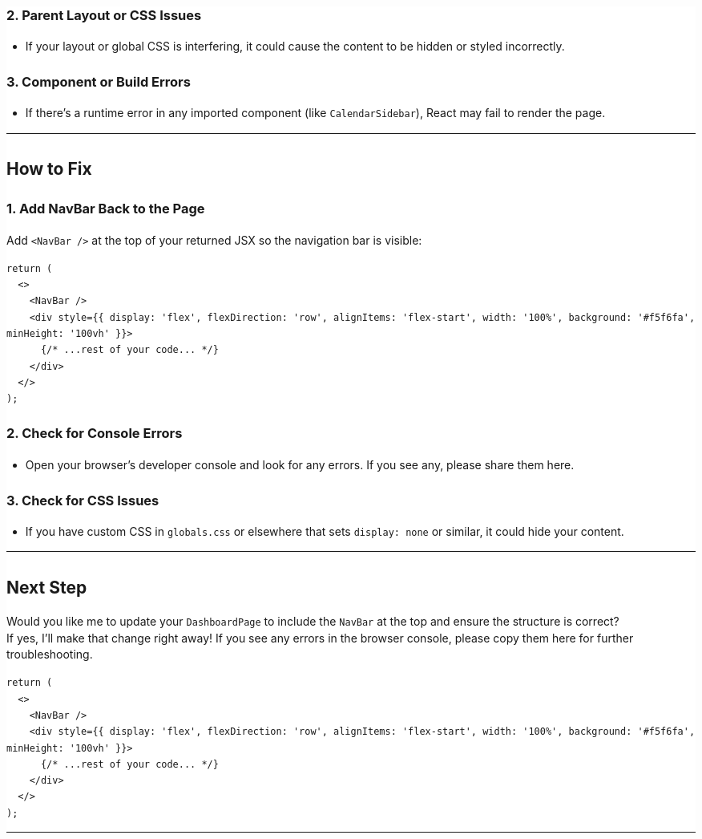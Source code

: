 ### 2. **Parent Layout or CSS Issues**
- If your layout or global CSS is interfering, it could cause the content to be hidden or styled incorrectly.

### 3. **Component or Build Errors**
- If there’s a runtime error in any imported component (like `CalendarSidebar`), React may fail to render the page.

---

## **How to Fix**

### 1. **Add NavBar Back to the Page**
Add `<NavBar />` at the top of your returned JSX so the navigation bar is visible:

```tsx
return (
  <>
    <NavBar />
    <div style={{ display: 'flex', flexDirection: 'row', alignItems: 'flex-start', width: '100%', background: '#f5f6fa', minHeight: '100vh' }}>
      {/* ...rest of your code... */}
    </div>
  </>
);
```

### 2. **Check for Console Errors**
- Open your browser’s developer console and look for any errors. If you see any, please share them here.

### 3. **Check for CSS Issues**
- If you have custom CSS in `globals.css` or elsewhere that sets `display: none` or similar, it could hide your content.

---

## **Next Step**
Would you like me to update your `DashboardPage` to include the `NavBar` at the top and ensure the structure is correct?  
If yes, I’ll make that change right away! If you see any errors in the browser console, please copy them here for further troubleshooting.

```typescriptreact
return (
  <>
    <NavBar />
    <div style={{ display: 'flex', flexDirection: 'row', alignItems: 'flex-start', width: '100%', background: '#f5f6fa', minHeight: '100vh' }}>
      {/* ...rest of your code... */}
    </div>
  </>
);
```

---
